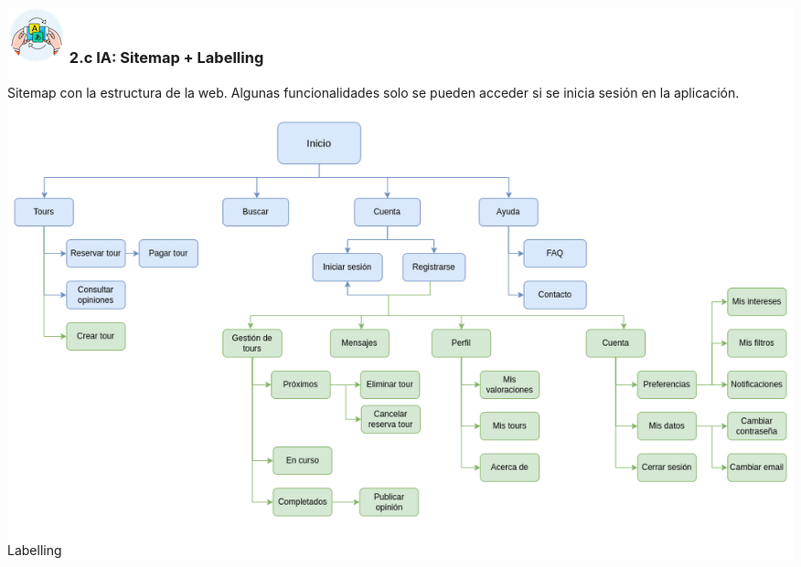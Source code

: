 
### ![Método UX](img/labelling.png) 2.c IA: Sitemap + Labelling 


Sitemap con la estructura de la web. Algunas funcionalidades solo se pueden acceder si se inicia sesión en la aplicación.

![Sitemap](img/ismael/sitemap.png)

Labelling
